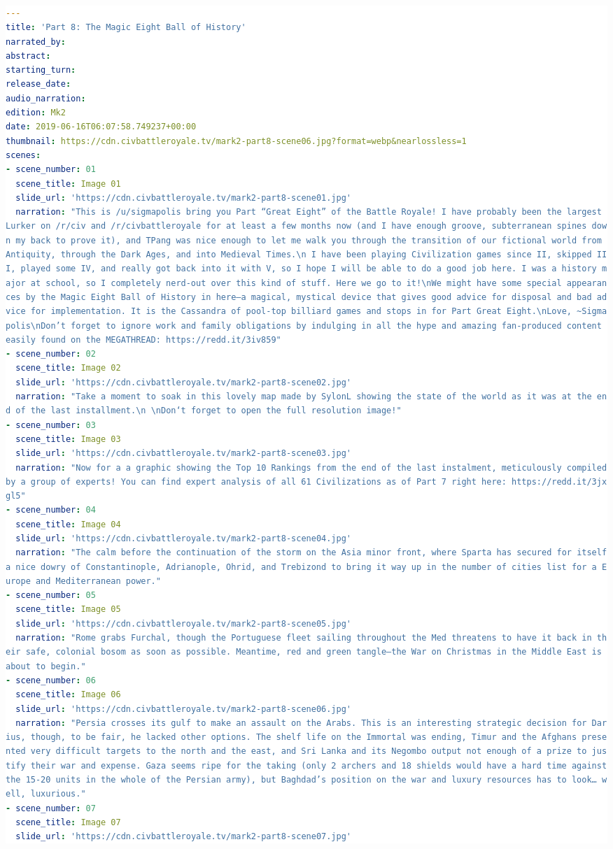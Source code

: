 ```yaml
---
title: 'Part 8: The Magic Eight Ball of History'
narrated_by: 
abstract: 
starting_turn: 
release_date: 
audio_narration: 
edition: Mk2
date: 2019-06-16T06:07:58.749237+00:00 
thumbnail: https://cdn.civbattleroyale.tv/mark2-part8-scene06.jpg?format=webp&nearlossless=1
scenes:
- scene_number: 01
  scene_title: Image 01
  slide_url: 'https://cdn.civbattleroyale.tv/mark2-part8-scene01.jpg'
  narration: "This is /u/sigmapolis bring you Part “Great Eight” of the Battle Royale! I have probably been the largest Lurker on /r/civ and /r/civbattleroyale for at least a few months now (and I have enough groove, subterranean spines down my back to prove it), and TPang was nice enough to let me walk you through the transition of our fictional world from Antiquity, through the Dark Ages, and into Medieval Times.\n I have been playing Civilization games since II, skipped III, played some IV, and really got back into it with V, so I hope I will be able to do a good job here. I was a history major at school, so I completely nerd-out over this kind of stuff. Here we go to it!\nWe might have some special appearances by the Magic Eight Ball of History in here—a magical, mystical device that gives good advice for disposal and bad advice for implementation. It is the Cassandra of pool-top billiard games and stops in for Part Great Eight.\nLove, ~Sigmapolis\nDon’t forget to ignore work and family obligations by indulging in all the hype and amazing fan-produced content easily found on the MEGATHREAD: https://redd.it/3iv859"
- scene_number: 02
  scene_title: Image 02
  slide_url: 'https://cdn.civbattleroyale.tv/mark2-part8-scene02.jpg'
  narration: "Take a moment to soak in this lovely map made by SylonL showing the state of the world as it was at the end of the last installment.\n \nDon‘t forget to open the full resolution image!"
- scene_number: 03
  scene_title: Image 03
  slide_url: 'https://cdn.civbattleroyale.tv/mark2-part8-scene03.jpg'
  narration: "Now for a a graphic showing the Top 10 Rankings from the end of the last instalment, meticulously compiled by a group of experts! You can find expert analysis of all 61 Civilizations as of Part 7 right here: https://redd.it/3jxgl5"
- scene_number: 04
  scene_title: Image 04
  slide_url: 'https://cdn.civbattleroyale.tv/mark2-part8-scene04.jpg'
  narration: "The calm before the continuation of the storm on the Asia minor front, where Sparta has secured for itself a nice dowry of Constantinople, Adrianople, Ohrid, and Trebizond to bring it way up in the number of cities list for a Europe and Mediterranean power."
- scene_number: 05
  scene_title: Image 05
  slide_url: 'https://cdn.civbattleroyale.tv/mark2-part8-scene05.jpg'
  narration: "Rome grabs Furchal, though the Portuguese fleet sailing throughout the Med threatens to have it back in their safe, colonial bosom as soon as possible. Meantime, red and green tangle—the War on Christmas in the Middle East is about to begin."
- scene_number: 06
  scene_title: Image 06
  slide_url: 'https://cdn.civbattleroyale.tv/mark2-part8-scene06.jpg'
  narration: "Persia crosses its gulf to make an assault on the Arabs. This is an interesting strategic decision for Darius, though, to be fair, he lacked other options. The shelf life on the Immortal was ending, Timur and the Afghans presented very difficult targets to the north and the east, and Sri Lanka and its Negombo output not enough of a prize to justify their war and expense. Gaza seems ripe for the taking (only 2 archers and 18 shields would have a hard time against the 15-20 units in the whole of the Persian army), but Baghdad’s position on the war and luxury resources has to look… well, luxurious."
- scene_number: 07
  scene_title: Image 07
  slide_url: 'https://cdn.civbattleroyale.tv/mark2-part8-scene07.jpg'
```